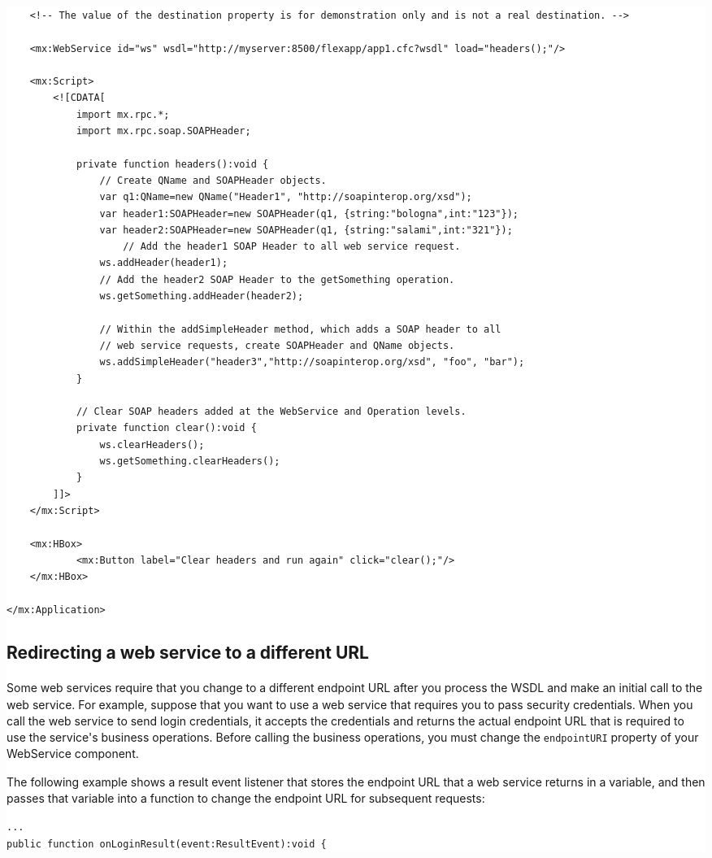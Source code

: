         <!-- The value of the destination property is for demonstration only and is not a real destination. -->

        <mx:WebService id="ws" wsdl="http://myserver:8500/flexapp/app1.cfc?wsdl" load="headers();"/>

        <mx:Script>
            <![CDATA[
                import mx.rpc.*;
                import mx.rpc.soap.SOAPHeader;

                private function headers():void {
                    // Create QName and SOAPHeader objects.
                    var q1:QName=new QName("Header1", "http://soapinterop.org/xsd");
                    var header1:SOAPHeader=new SOAPHeader(q1, {string:"bologna",int:"123"});
                    var header2:SOAPHeader=new SOAPHeader(q1, {string:"salami",int:"321"});
                        // Add the header1 SOAP Header to all web service request.
                    ws.addHeader(header1);
                    // Add the header2 SOAP Header to the getSomething operation.
                    ws.getSomething.addHeader(header2);

                    // Within the addSimpleHeader method, which adds a SOAP header to all
                    // web service requests, create SOAPHeader and QName objects.
                    ws.addSimpleHeader("header3","http://soapinterop.org/xsd", "foo", "bar");
                }

                // Clear SOAP headers added at the WebService and Operation levels.
                private function clear():void {
                    ws.clearHeaders();
                    ws.getSomething.clearHeaders();
                }
            ]]>
        </mx:Script>

        <mx:HBox>
                <mx:Button label="Clear headers and run again" click="clear();"/>
        </mx:HBox>

    </mx:Application>

## Redirecting a web service to a different URL

Some web services require that you change to a different endpoint URL after you
process the WSDL and make an initial call to the web service. For example,
suppose that you want to use a web service that requires you to pass security
credentials. When you call the web service to send login credentials, it accepts
the credentials and returns the actual endpoint URL that is required to use the
service's business operations. Before calling the business operations, you must
change the `endpointURI` property of your WebService component.

The following example shows a result event listener that stores the endpoint URL
that a web service returns in a variable, and then passes that variable into a
function to change the endpoint URL for subsequent requests:

    ...
    public function onLoginResult(event:ResultEvent):void {
